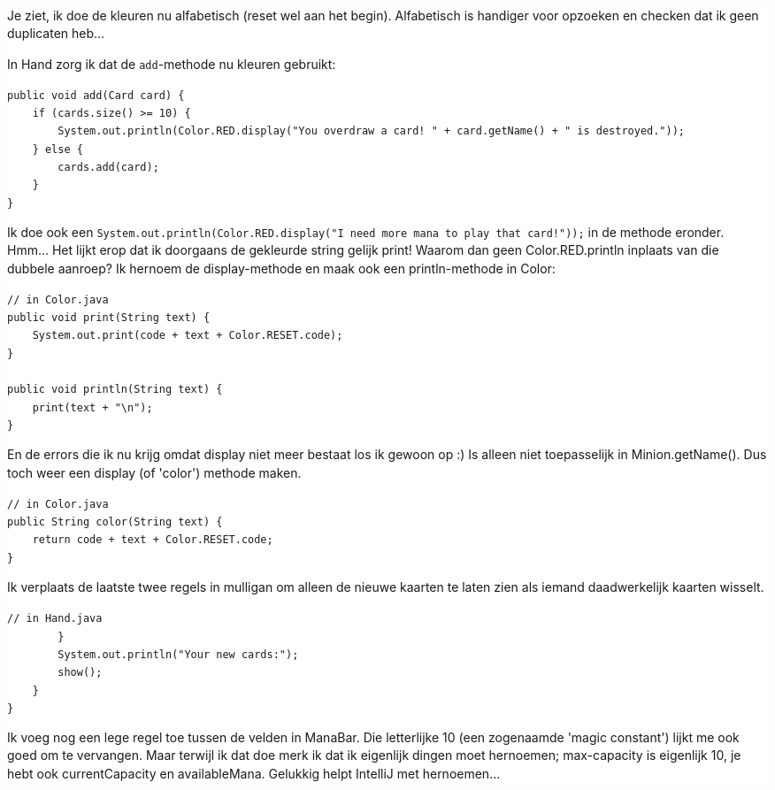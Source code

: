 Je ziet, ik doe de kleuren nu alfabetisch (reset wel aan het begin). Alfabetisch is handiger voor opzoeken en checken dat ik geen duplicaten heb...

In Hand zorg ik dat de `add`-methode nu kleuren gebruikt: 
``` 
public void add(Card card) {
    if (cards.size() >= 10) {
        System.out.println(Color.RED.display("You overdraw a card! " + card.getName() + " is destroyed."));
    } else {
        cards.add(card);
    }
}
```

Ik doe ook een `System.out.println(Color.RED.display("I need more mana to play that card!"));` in de methode eronder. Hmm... Het lijkt erop dat ik doorgaans de gekleurde string gelijk print! Waarom dan geen Color.RED.println inplaats van die dubbele aanroep? Ik hernoem de display-methode en maak ook een println-methode in Color:
``` 
// in Color.java
public void print(String text) {
    System.out.print(code + text + Color.RESET.code);
}

public void println(String text) {
    print(text + "\n");
}
```
En de errors die ik nu krijg omdat display niet meer bestaat los ik gewoon op :) Is alleen niet toepasselijk in Minion.getName(). Dus toch weer een display (of 'color') methode maken.

``` 
// in Color.java
public String color(String text) {
    return code + text + Color.RESET.code;
}
```

Ik verplaats de laatste twee regels in mulligan om alleen de nieuwe kaarten te laten zien als iemand daadwerkelijk kaarten wisselt.
``` 
// in Hand.java 
        }
        System.out.println("Your new cards:");
        show();
    }
}
```

Ik voeg nog een lege regel toe tussen de velden in ManaBar. Die letterlijke 10 (een zogenaamde 'magic constant') lijkt me ook goed om te vervangen. Maar terwijl ik dat doe merk ik dat ik eigenlijk dingen moet hernoemen; max-capacity is eigenlijk 10, je hebt ook currentCapacity en availableMana. Gelukkig helpt IntelliJ met hernoemen...
